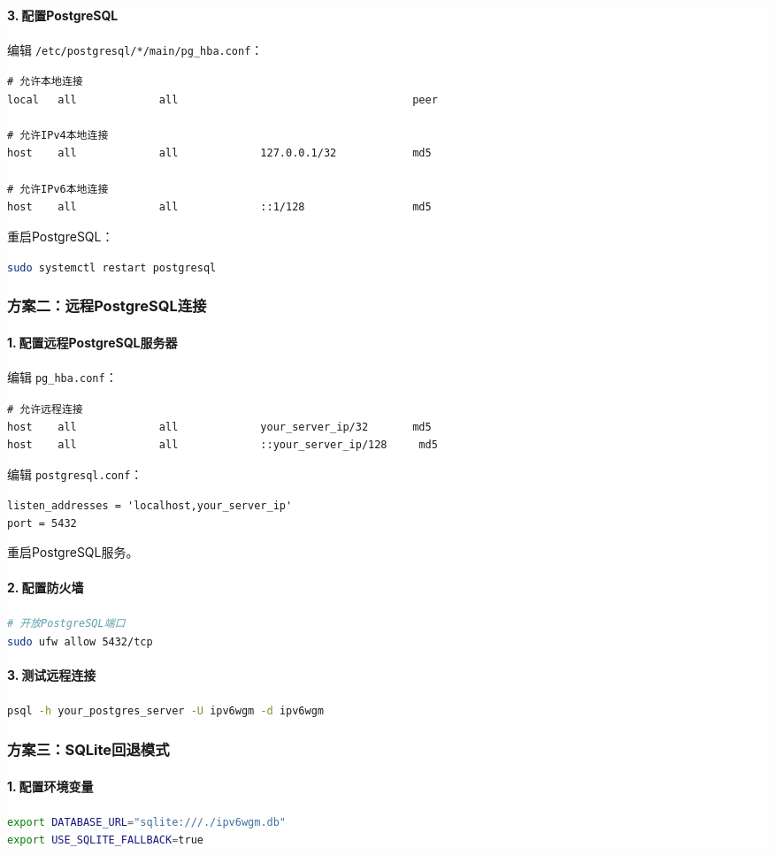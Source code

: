#### 3. 配置PostgreSQL

编辑 `/etc/postgresql/*/main/pg_hba.conf`：

```
# 允许本地连接
local   all             all                                     peer

# 允许IPv4本地连接
host    all             all             127.0.0.1/32            md5

# 允许IPv6本地连接
host    all             all             ::1/128                 md5
```

重启PostgreSQL：
```bash
sudo systemctl restart postgresql
```

### 方案二：远程PostgreSQL连接

#### 1. 配置远程PostgreSQL服务器

编辑 `pg_hba.conf`：
```
# 允许远程连接
host    all             all             your_server_ip/32       md5
host    all             all             ::your_server_ip/128     md5
```

编辑 `postgresql.conf`：
```
listen_addresses = 'localhost,your_server_ip'
port = 5432
```

重启PostgreSQL服务。

#### 2. 配置防火墙

```bash
# 开放PostgreSQL端口
sudo ufw allow 5432/tcp
```

#### 3. 测试远程连接

```bash
psql -h your_postgres_server -U ipv6wgm -d ipv6wgm
```

### 方案三：SQLite回退模式

#### 1. 配置环境变量

```bash
export DATABASE_URL="sqlite:///./ipv6wgm.db"
export USE_SQLITE_FALLBACK=true
```

